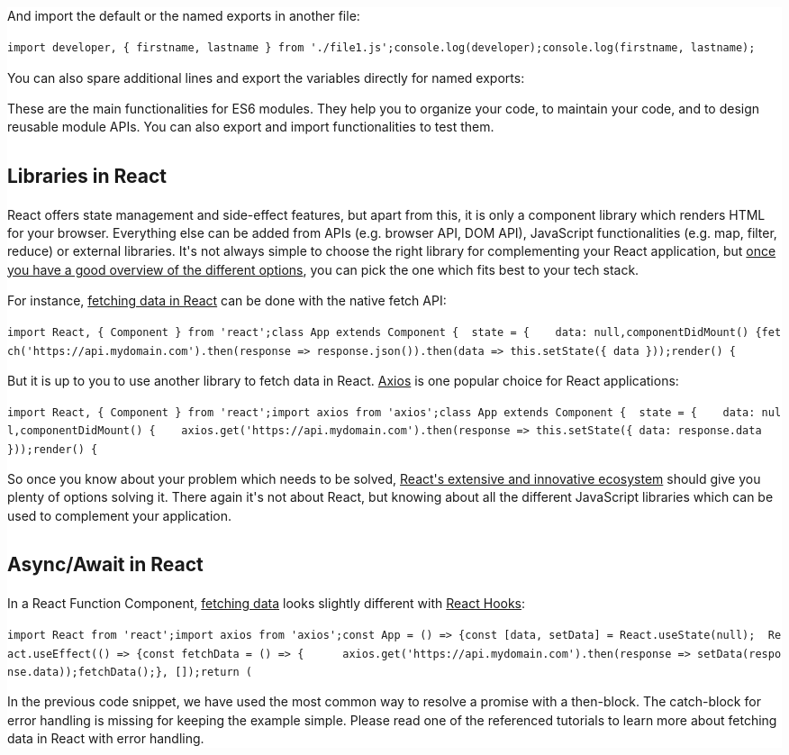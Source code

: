 And import the default or the named exports in another file:

```
import developer, { firstname, lastname } from './file1.js';console.log(developer);console.log(firstname, lastname);
```

You can also spare additional lines and export the variables directly for named exports:

These are the main functionalities for ES6 modules. They help you to organize your code, to maintain your code, and to design reusable module APIs. You can also export and import functionalities to test them.

## Libraries in React

React offers state management and side-effect features, but apart from this, it is only a component library which renders HTML for your browser. Everything else can be added from APIs (e.g. browser API, DOM API), JavaScript functionalities (e.g. map, filter, reduce) or external libraries. It's not always simple to choose the right library for complementing your React application, but [once you have a good overview of the different options](https://www.robinwieruch.de/react-libraries/), you can pick the one which fits best to your tech stack.

For instance, [fetching data in React](https://www.robinwieruch.de/react-fetching-data/) can be done with the native fetch API:

```
import React, { Component } from 'react';class App extends Component {  state = {    data: null,componentDidMount() {fetch('https://api.mydomain.com').then(response => response.json()).then(data => this.setState({ data }));render() {
```

But it is up to you to use another library to fetch data in React. [Axios](https://github.com/axios/axios) is one popular choice for React applications:

```
import React, { Component } from 'react';import axios from 'axios';class App extends Component {  state = {    data: null,componentDidMount() {    axios.get('https://api.mydomain.com').then(response => this.setState({ data: response.data }));render() {
```

So once you know about your problem which needs to be solved, [React's extensive and innovative ecosystem](https://www.robinwieruch.de/reasons-why-i-moved-from-angular-to-react/) should give you plenty of options solving it. There again it's not about React, but knowing about all the different JavaScript libraries which can be used to complement your application.

## Async/Await in React

In a React Function Component, [fetching data](https://www.robinwieruch.de/react-hooks-fetch-data/) looks slightly different with [React Hooks](https://www.robinwieruch.de/react-hooks/):

```
import React from 'react';import axios from 'axios';const App = () => {const [data, setData] = React.useState(null);  React.useEffect(() => {const fetchData = () => {      axios.get('https://api.mydomain.com').then(response => setData(response.data));fetchData();}, []);return (
```

In the previous code snippet, we have used the most common way to resolve a promise with a then-block. The catch-block for error handling is missing for keeping the example simple. Please read one of the referenced tutorials to learn more about fetching data in React with error handling.
